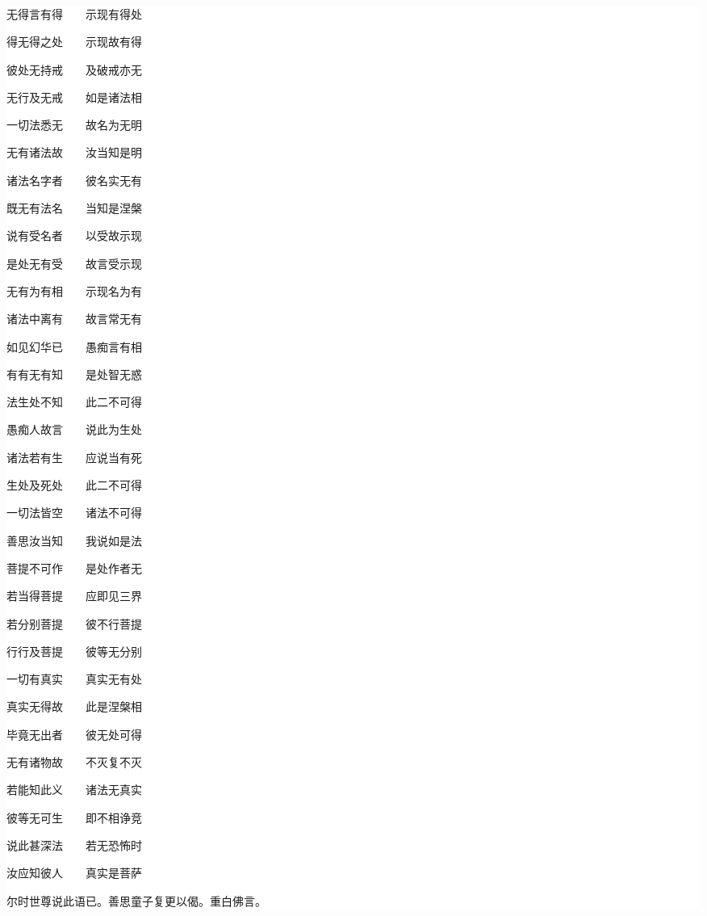 无得言有得　　示现有得处  

得无得之处　　示现故有得  

彼处无持戒　　及破戒亦无  

无行及无戒　　如是诸法相  

一切法悉无　　故名为无明  

无有诸法故　　汝当知是明  

诸法名字者　　彼名实无有  

既无有法名　　当知是涅槃  

说有受名者　　以受故示现  

是处无有受　　故言受示现  

无有为有相　　示现名为有  

诸法中离有　　故言常无有  

如见幻华已　　愚痴言有相  

有有无有知　　是处智无惑  

法生处不知　　此二不可得  

愚痴人故言　　说此为生处  

诸法若有生　　应说当有死  

生处及死处　　此二不可得  

一切法皆空　　诸法不可得  

善思汝当知　　我说如是法  

菩提不可作　　是处作者无  

若当得菩提　　应即见三界  

若分别菩提　　彼不行菩提  

行行及菩提　　彼等无分别  

一切有真实　　真实无有处  

真实无得故　　此是涅槃相  

毕竟无出者　　彼无处可得  

无有诸物故　　不灭复不灭  

若能知此义　　诸法无真实  

彼等无可生　　即不相诤竞  

说此甚深法　　若无恐怖时  

汝应知彼人　　真实是菩萨  

尔时世尊说此语已。善思童子复更以偈。重白佛言。  
